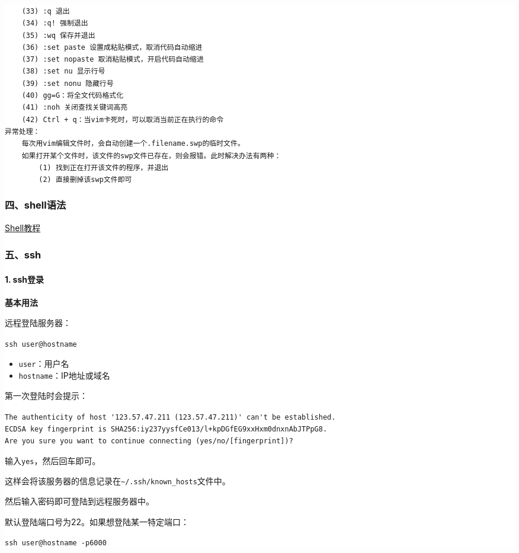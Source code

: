 ```
    (33) :q 退出
    (34) :q! 强制退出
    (35) :wq 保存并退出
    (36) :set paste 设置成粘贴模式，取消代码自动缩进
    (37) :set nopaste 取消粘贴模式，开启代码自动缩进
    (38) :set nu 显示行号
    (39) :set nonu 隐藏行号
    (40) gg=G：将全文代码格式化
    (41) :noh 关闭查找关键词高亮
    (42) Ctrl + q：当vim卡死时，可以取消当前正在执行的命令
异常处理：
    每次用vim编辑文件时，会自动创建一个.filename.swp的临时文件。
    如果打开某个文件时，该文件的swp文件已存在，则会报错。此时解决办法有两种：
        (1) 找到正在打开该文件的程序，并退出
        (2) 直接删掉该swp文件即可
```

### 四、shell语法

[Shell教程](https://www.runoob.com/linux/linux-shell.html)



### 五、ssh

#### 1. ssh登录

**基本用法**

远程登陆服务器：

```shell
ssh user@hostname
```

- `user`：用户名
- `hostname`：IP地址或域名

第一次登陆时会提示：

```shell
The authenticity of host '123.57.47.211 (123.57.47.211)' can't be established.
ECDSA key fingerprint is SHA256:iy237yysfCe013/l+kpDGfEG9xxHxm0dnxnAbJTPpG8.
Are you sure you want to continue connecting (yes/no/[fingerprint])?
```

输入`yes`，然后回车即可。

这样会将该服务器的信息记录在`~/.ssh/known_hosts`文件中。

然后输入密码即可登陆到远程服务器中。

默认登陆端口号为22。如果想登陆某一特定端口：

```shell
ssh user@hostname -p6000
```
